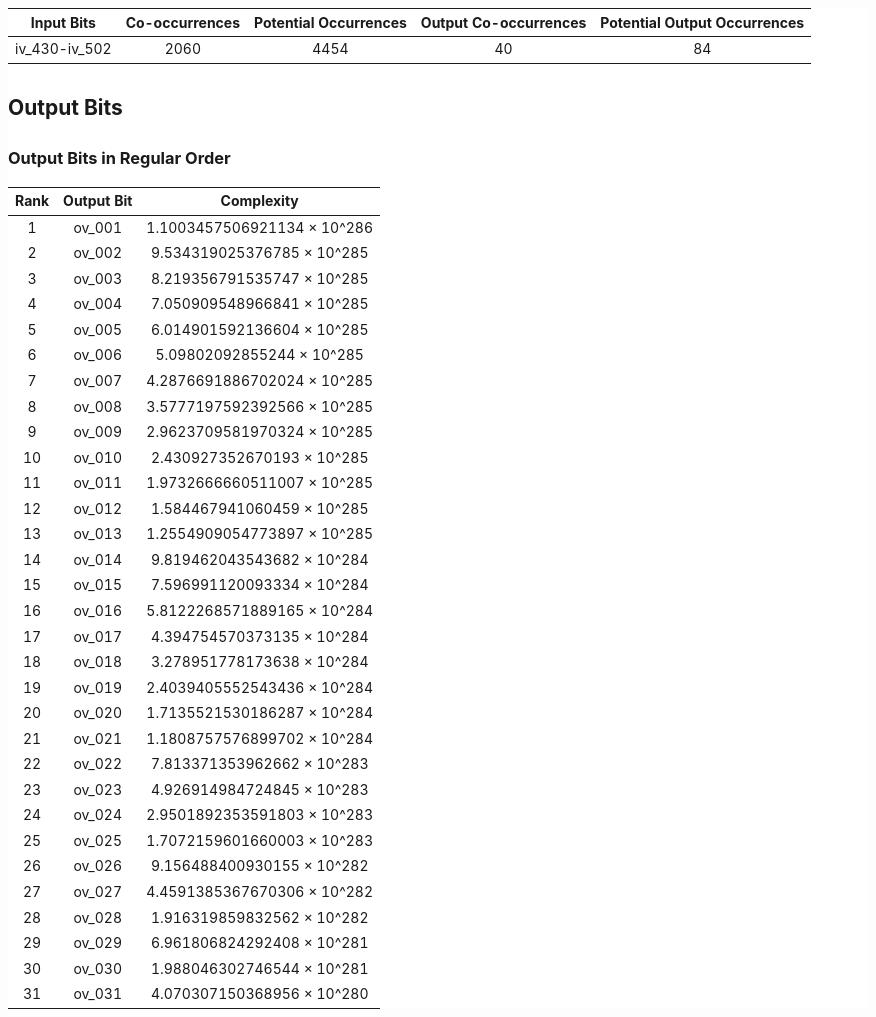 | Input Bits | Co-occurrences | Potential Occurrences | Output Co-occurrences | Potential Output Occurrences |
|:----------:|:--------------:|:---------------------:|:---------------------:|:----------------------------:|
| iv_430-iv_502 | 2060 | 4454 | 40 | 84 |

## Output Bits

### Output Bits in Regular Order

| Rank | Output Bit | Complexity |
|:----:|:----------:|:----------:|
| 1 | ov_001 | 1.1003457506921134 × 10^286 |
| 2 | ov_002 | 9.534319025376785 × 10^285 |
| 3 | ov_003 | 8.219356791535747 × 10^285 |
| 4 | ov_004 | 7.050909548966841 × 10^285 |
| 5 | ov_005 | 6.014901592136604 × 10^285 |
| 6 | ov_006 | 5.09802092855244 × 10^285 |
| 7 | ov_007 | 4.2876691886702024 × 10^285 |
| 8 | ov_008 | 3.5777197592392566 × 10^285 |
| 9 | ov_009 | 2.9623709581970324 × 10^285 |
| 10 | ov_010 | 2.430927352670193 × 10^285 |
| 11 | ov_011 | 1.9732666660511007 × 10^285 |
| 12 | ov_012 | 1.584467941060459 × 10^285 |
| 13 | ov_013 | 1.2554909054773897 × 10^285 |
| 14 | ov_014 | 9.819462043543682 × 10^284 |
| 15 | ov_015 | 7.596991120093334 × 10^284 |
| 16 | ov_016 | 5.8122268571889165 × 10^284 |
| 17 | ov_017 | 4.394754570373135 × 10^284 |
| 18 | ov_018 | 3.278951778173638 × 10^284 |
| 19 | ov_019 | 2.4039405552543436 × 10^284 |
| 20 | ov_020 | 1.7135521530186287 × 10^284 |
| 21 | ov_021 | 1.1808757576899702 × 10^284 |
| 22 | ov_022 | 7.813371353962662 × 10^283 |
| 23 | ov_023 | 4.926914984724845 × 10^283 |
| 24 | ov_024 | 2.9501892353591803 × 10^283 |
| 25 | ov_025 | 1.7072159601660003 × 10^283 |
| 26 | ov_026 | 9.156488400930155 × 10^282 |
| 27 | ov_027 | 4.4591385367670306 × 10^282 |
| 28 | ov_028 | 1.916319859832562 × 10^282 |
| 29 | ov_029 | 6.961806824292408 × 10^281 |
| 30 | ov_030 | 1.988046302746544 × 10^281 |
| 31 | ov_031 | 4.070307150368956 × 10^280 |